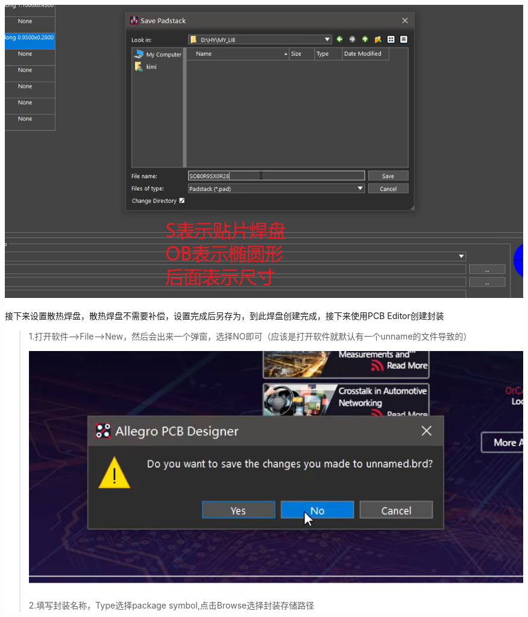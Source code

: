 ![image-20250816162916040](assets/image-20250816162916040.png)

接下来设置散热焊盘，散热焊盘不需要补偿，设置完成后另存为，到此焊盘创建完成，接下来使用PCB Editor创建封装

> 1.打开软件-->File-->New，然后会出来一个弹窗，选择NO即可（应该是打开软件就默认有一个unname的文件导致的）
>
> ![image-20250816163836344](assets/image-20250816163836344.png)2.填写封装名称，Type选择package symbol,点击Browse选择封装存储路径
>